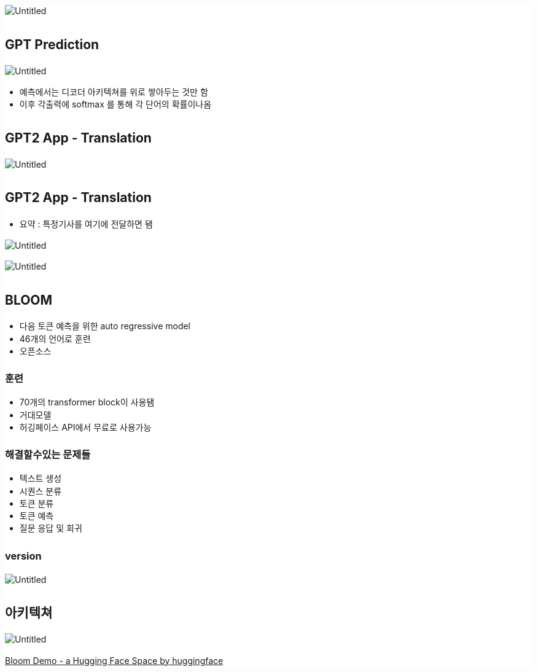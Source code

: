 ![Untitled](https://github.com/rlarlgnszx/AI_Study/blob/main/Transformer/Transformers/Transformers%204695c4b124104b86bef583d9786a8014/Untitled%2038.png)

## GPT Prediction

![Untitled](https://github.com/rlarlgnszx/AI_Study/blob/main/Transformer/Transformers/Transformers%204695c4b124104b86bef583d9786a8014/Untitled%2039.png)

- 예측에서는 디코더 아키텍쳐를 위로 쌓아두는 것만 함
- 이후 각출력에  softmax 를 통해 각 단어의 확률이나옴

## GPT2 App - Translation

![Untitled](https://github.com/rlarlgnszx/AI_Study/blob/main/Transformer/Transformers/Transformers%204695c4b124104b86bef583d9786a8014/Untitled%2040.png)

## GPT2 App - Translation

- 요약 : 특정기사를 여기에 전달하면 됌

![Untitled](https://github.com/rlarlgnszx/AI_Study/blob/main/Transformer/Transformers/Transformers%204695c4b124104b86bef583d9786a8014/Untitled%2041.png)

![Untitled](https://github.com/rlarlgnszx/AI_Study/blob/main/Transformer/Transformers/Transformers%204695c4b124104b86bef583d9786a8014/Untitled%2042.png)

## BLOOM

- 다음 토큰 예측을 위한 auto regressive model
- 46개의 언어로 훈련
- 오픈소스

### 훈련

- 70개의 transformer block이 사용됌
- 거대모델
- 허깅페이스 API에서 무료로 사용가능

### 해결할수있는 문제들

- 텍스트 생성
- 시퀀스 분류
- 토큰 분류
- 토큰 예측
- 질문 응답 및 회귀

### version

![Untitled](https://github.com/rlarlgnszx/AI_Study/blob/main/Transformer/Transformers/Transformers%204695c4b124104b86bef583d9786a8014/Untitled%2043.png)

## 아키텍쳐

![Untitled](https://github.com/rlarlgnszx/AI_Study/blob/main/Transformer/Transformers/Transformers%204695c4b124104b86bef583d9786a8014/Untitled%2044.png)

[Bloom Demo - a Hugging Face Space by huggingface](https://huggingface.co/spaces/huggingface/bloom_demo)